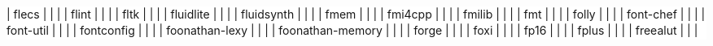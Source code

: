 | flecs                                    |                                                                                                                                                 |                                                                                                  |
| flint                                    |                                                                                                                                                 |                                                                                                  |
| fltk                                     |                                                                                                                                                 |                                                                                                  |
| fluidlite                                |                                                                                                                                                 |                                                                                                  |
| fluidsynth                               |                                                                                                                                                 |                                                                                                  |
| fmem                                     |                                                                                                                                                 |                                                                                                  |
| fmi4cpp                                  |                                                                                                                                                 |                                                                                                  |
| fmilib                                   |                                                                                                                                                 |                                                                                                  |
| fmt                                      |                                                                                                                                                 |                                                                                                  |
| folly                                    |                                                                                                                                                 |                                                                                                  |
| font-chef                                |                                                                                                                                                 |                                                                                                  |
| font-util                                |                                                                                                                                                 |                                                                                                  |
| fontconfig                               |                                                                                                                                                 |                                                                                                  |
| foonathan-lexy                           |                                                                                                                                                 |                                                                                                  |
| foonathan-memory                         |                                                                                                                                                 |                                                                                                  |
| forge                                    |                                                                                                                                                 |                                                                                                  |
| foxi                                     |                                                                                                                                                 |                                                                                                  |
| fp16                                     |                                                                                                                                                 |                                                                                                  |
| fplus                                    |                                                                                                                                                 |                                                                                                  |
| freealut                                 |                                                                                                                                                 |                                                                                                  |